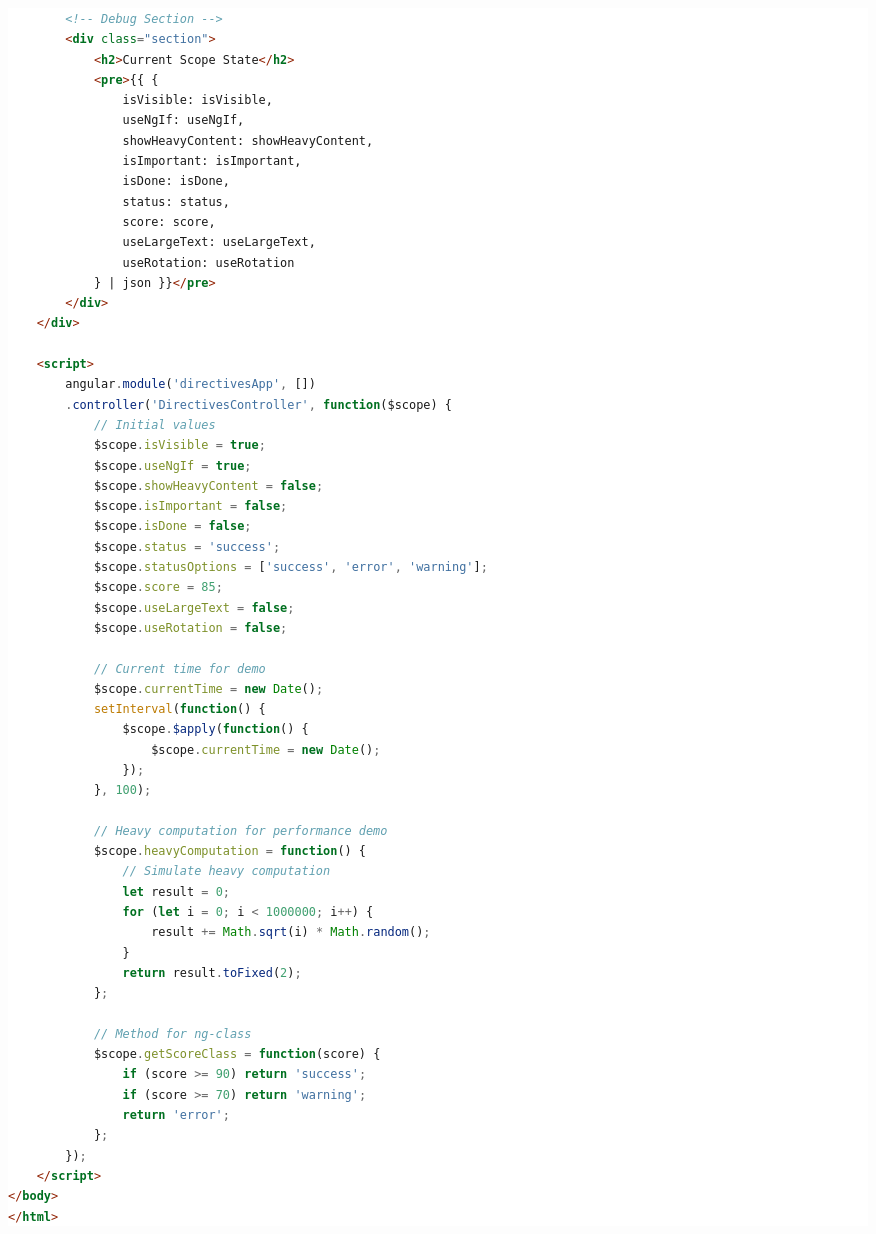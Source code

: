 ```html
        <!-- Debug Section -->
        <div class="section">
            <h2>Current Scope State</h2>
            <pre>{{ {
                isVisible: isVisible,
                useNgIf: useNgIf,
                showHeavyContent: showHeavyContent,
                isImportant: isImportant,
                isDone: isDone,
                status: status,
                score: score,
                useLargeText: useLargeText,
                useRotation: useRotation
            } | json }}</pre>
        </div>
    </div>

    <script>
        angular.module('directivesApp', [])
        .controller('DirectivesController', function($scope) {
            // Initial values
            $scope.isVisible = true;
            $scope.useNgIf = true;
            $scope.showHeavyContent = false;
            $scope.isImportant = false;
            $scope.isDone = false;
            $scope.status = 'success';
            $scope.statusOptions = ['success', 'error', 'warning'];
            $scope.score = 85;
            $scope.useLargeText = false;
            $scope.useRotation = false;
            
            // Current time for demo
            $scope.currentTime = new Date();
            setInterval(function() {
                $scope.$apply(function() {
                    $scope.currentTime = new Date();
                });
            }, 100);
            
            // Heavy computation for performance demo
            $scope.heavyComputation = function() {
                // Simulate heavy computation
                let result = 0;
                for (let i = 0; i < 1000000; i++) {
                    result += Math.sqrt(i) * Math.random();
                }
                return result.toFixed(2);
            };
            
            // Method for ng-class
            $scope.getScoreClass = function(score) {
                if (score >= 90) return 'success';
                if (score >= 70) return 'warning';
                return 'error';
            };
        });
    </script>
</body>
</html>
```

